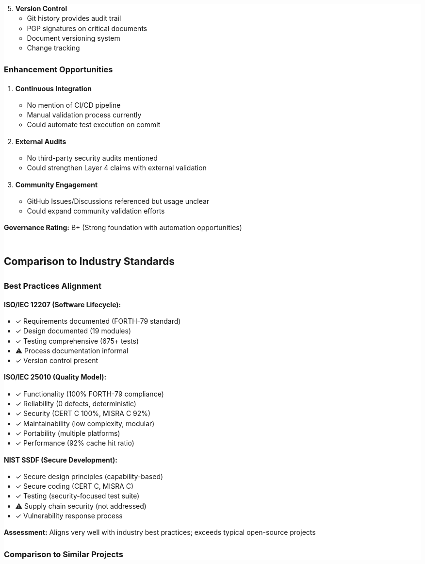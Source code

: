 5. **Version Control**
   - Git history provides audit trail
   - PGP signatures on critical documents
   - Document versioning system
   - Change tracking

### Enhancement Opportunities

1. **Continuous Integration**
   - No mention of CI/CD pipeline
   - Manual validation process currently
   - Could automate test execution on commit

2. **External Audits**
   - No third-party security audits mentioned
   - Could strengthen Layer 4 claims with external validation

3. **Community Engagement**
   - GitHub Issues/Discussions referenced but usage unclear
   - Could expand community validation efforts

**Governance Rating:** B+ (Strong foundation with automation opportunities)

---

## Comparison to Industry Standards

### Best Practices Alignment

**ISO/IEC 12207 (Software Lifecycle):**
- ✓ Requirements documented (FORTH-79 standard)
- ✓ Design documented (19 modules)
- ✓ Testing comprehensive (675+ tests)
- ⚠ Process documentation informal
- ✓ Version control present

**ISO/IEC 25010 (Quality Model):**
- ✓ Functionality (100% FORTH-79 compliance)
- ✓ Reliability (0 defects, deterministic)
- ✓ Security (CERT C 100%, MISRA C 92%)
- ✓ Maintainability (low complexity, modular)
- ✓ Portability (multiple platforms)
- ✓ Performance (92% cache hit ratio)

**NIST SSDF (Secure Development):**
- ✓ Secure design principles (capability-based)
- ✓ Secure coding (CERT C, MISRA C)
- ✓ Testing (security-focused test suite)
- ⚠ Supply chain security (not addressed)
- ✓ Vulnerability response process

**Assessment:** Aligns very well with industry best practices; exceeds typical open-source projects

### Comparison to Similar Projects
